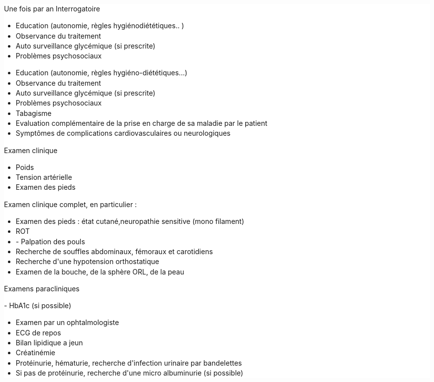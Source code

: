 <td>Une fois par an</td>

</tr>

<tr>

<td class="rtecenter" colspan="2">Interrogatoire</td>

</tr>

<tr>

<td><ul><li>Education (autonomie, règles hygiénodiététiques.. )</li><li>Observance du traitement</li><li>Auto surveillance glycémique (si prescrite)</li><li>Problèmes psychosociaux</li></ul></td>

<td><ul><li>Education (autonomie, règles hygiéno-diététiques...)</li><li>Observance du traitement</li><li>Auto surveillance glycémique (si prescrite)</li><li>Problèmes psychosociaux</li><li>Tabagisme</li><li>Evaluation complémentaire de la prise en charge de sa maladie par le patient</li><li>Symptômes de complications cardiovasculaires ou neurologiques</li></ul></td>

</tr>

<tr>

<td class="rtecenter" colspan="2">Examen clinique</td>

</tr>

<tr>

<td><ul><li>Poids</li><li>Tension artérielle</li><li>Examen des pieds</li></ul></td>

<td>Examen clinique complet, en particulier :<ul><li>Examen des pieds : état cutané,neuropathie sensitive (mono filament)</li><li>ROT</li><li>- Palpation des pouls</li><li>Recherche de souffles abdominaux, fémoraux et carotidiens</li><li>Recherche d'une hypotension orthostatique</li><li>Examen de la bouche, de la sphère ORL, de la peau</li></ul></td>

</tr>

<tr>

<td class="rtecenter" colspan="2">

Examens paracliniques

</td>

</tr>

<tr>

<td>- HbA1c (si possible)</td>

<td><ul><li>Examen par un ophtalmologiste</li><li>ECG de repos</li><li>Bilan lipidique a jeun</li><li>Créatinémie</li><li>Protéinurie, hématurie, recherche d'infection urinaire par bandelettes</li><li>Si pas de protéinurie, recherche d'une micro albuminurie (si possible)</li></ul></td>

</tr>

</tbody>

</table>
